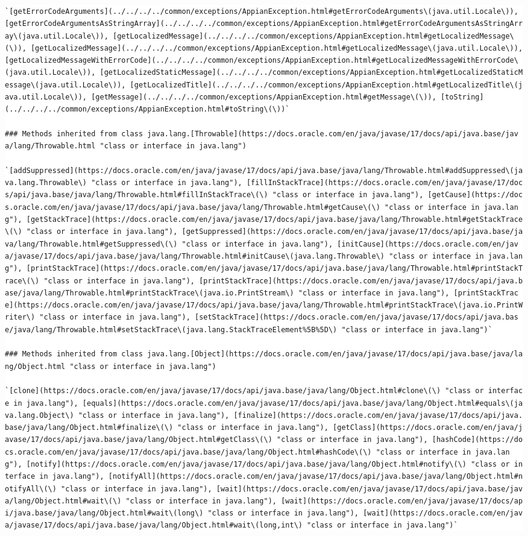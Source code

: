     `[getErrorCodeArguments](../../../../common/exceptions/AppianException.html#getErrorCodeArguments\(java.util.Locale\)), [getErrorCodeArgumentsAsStringArray](../../../../common/exceptions/AppianException.html#getErrorCodeArgumentsAsStringArray\(java.util.Locale\)), [getLocalizedMessage](../../../../common/exceptions/AppianException.html#getLocalizedMessage\(\)), [getLocalizedMessage](../../../../common/exceptions/AppianException.html#getLocalizedMessage\(java.util.Locale\)), [getLocalizedMessageWithErrorCode](../../../../common/exceptions/AppianException.html#getLocalizedMessageWithErrorCode\(java.util.Locale\)), [getLocalizedStaticMessage](../../../../common/exceptions/AppianException.html#getLocalizedStaticMessage\(java.util.Locale\)), [getLocalizedTitle](../../../../common/exceptions/AppianException.html#getLocalizedTitle\(java.util.Locale\)), [getMessage](../../../../common/exceptions/AppianException.html#getMessage\(\)), [toString](../../../../common/exceptions/AppianException.html#toString\(\))`

    ### Methods inherited from class java.lang.[Throwable](https://docs.oracle.com/en/java/javase/17/docs/api/java.base/java/lang/Throwable.html "class or interface in java.lang")

    `[addSuppressed](https://docs.oracle.com/en/java/javase/17/docs/api/java.base/java/lang/Throwable.html#addSuppressed\(java.lang.Throwable\) "class or interface in java.lang"), [fillInStackTrace](https://docs.oracle.com/en/java/javase/17/docs/api/java.base/java/lang/Throwable.html#fillInStackTrace\(\) "class or interface in java.lang"), [getCause](https://docs.oracle.com/en/java/javase/17/docs/api/java.base/java/lang/Throwable.html#getCause\(\) "class or interface in java.lang"), [getStackTrace](https://docs.oracle.com/en/java/javase/17/docs/api/java.base/java/lang/Throwable.html#getStackTrace\(\) "class or interface in java.lang"), [getSuppressed](https://docs.oracle.com/en/java/javase/17/docs/api/java.base/java/lang/Throwable.html#getSuppressed\(\) "class or interface in java.lang"), [initCause](https://docs.oracle.com/en/java/javase/17/docs/api/java.base/java/lang/Throwable.html#initCause\(java.lang.Throwable\) "class or interface in java.lang"), [printStackTrace](https://docs.oracle.com/en/java/javase/17/docs/api/java.base/java/lang/Throwable.html#printStackTrace\(\) "class or interface in java.lang"), [printStackTrace](https://docs.oracle.com/en/java/javase/17/docs/api/java.base/java/lang/Throwable.html#printStackTrace\(java.io.PrintStream\) "class or interface in java.lang"), [printStackTrace](https://docs.oracle.com/en/java/javase/17/docs/api/java.base/java/lang/Throwable.html#printStackTrace\(java.io.PrintWriter\) "class or interface in java.lang"), [setStackTrace](https://docs.oracle.com/en/java/javase/17/docs/api/java.base/java/lang/Throwable.html#setStackTrace\(java.lang.StackTraceElement%5B%5D\) "class or interface in java.lang")`

    ### Methods inherited from class java.lang.[Object](https://docs.oracle.com/en/java/javase/17/docs/api/java.base/java/lang/Object.html "class or interface in java.lang")

    `[clone](https://docs.oracle.com/en/java/javase/17/docs/api/java.base/java/lang/Object.html#clone\(\) "class or interface in java.lang"), [equals](https://docs.oracle.com/en/java/javase/17/docs/api/java.base/java/lang/Object.html#equals\(java.lang.Object\) "class or interface in java.lang"), [finalize](https://docs.oracle.com/en/java/javase/17/docs/api/java.base/java/lang/Object.html#finalize\(\) "class or interface in java.lang"), [getClass](https://docs.oracle.com/en/java/javase/17/docs/api/java.base/java/lang/Object.html#getClass\(\) "class or interface in java.lang"), [hashCode](https://docs.oracle.com/en/java/javase/17/docs/api/java.base/java/lang/Object.html#hashCode\(\) "class or interface in java.lang"), [notify](https://docs.oracle.com/en/java/javase/17/docs/api/java.base/java/lang/Object.html#notify\(\) "class or interface in java.lang"), [notifyAll](https://docs.oracle.com/en/java/javase/17/docs/api/java.base/java/lang/Object.html#notifyAll\(\) "class or interface in java.lang"), [wait](https://docs.oracle.com/en/java/javase/17/docs/api/java.base/java/lang/Object.html#wait\(\) "class or interface in java.lang"), [wait](https://docs.oracle.com/en/java/javase/17/docs/api/java.base/java/lang/Object.html#wait\(long\) "class or interface in java.lang"), [wait](https://docs.oracle.com/en/java/javase/17/docs/api/java.base/java/lang/Object.html#wait\(long,int\) "class or interface in java.lang")`
